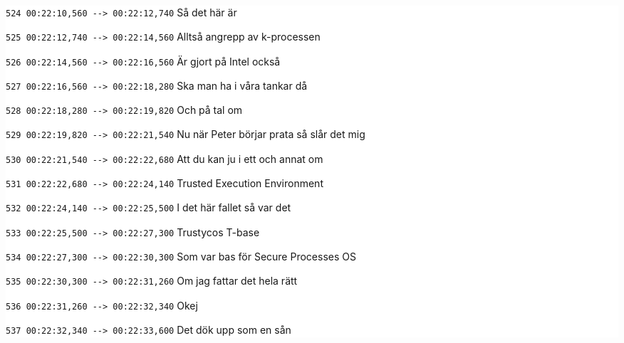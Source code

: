 

`524 00:22:10,560 --> 00:22:12,740`
Så det här är



`525 00:22:12,740 --> 00:22:14,560`
Alltså angrepp av k-processen



`526 00:22:14,560 --> 00:22:16,560`
Är gjort på Intel också



`527 00:22:16,560 --> 00:22:18,280`
Ska man ha i våra tankar då



`528 00:22:18,280 --> 00:22:19,820`
Och på tal om



`529 00:22:19,820 --> 00:22:21,540`
Nu när Peter börjar prata så slår det mig



`530 00:22:21,540 --> 00:22:22,680`
Att du kan ju i ett och annat om



`531 00:22:22,680 --> 00:22:24,140`
Trusted Execution Environment



`532 00:22:24,140 --> 00:22:25,500`
I det här fallet så var det



`533 00:22:25,500 --> 00:22:27,300`
Trustycos T-base



`534 00:22:27,300 --> 00:22:30,300`
Som var bas för Secure Processes OS



`535 00:22:30,300 --> 00:22:31,260`
Om jag fattar det hela rätt



`536 00:22:31,260 --> 00:22:32,340`
Okej



`537 00:22:32,340 --> 00:22:33,600`
Det dök upp som en sån

